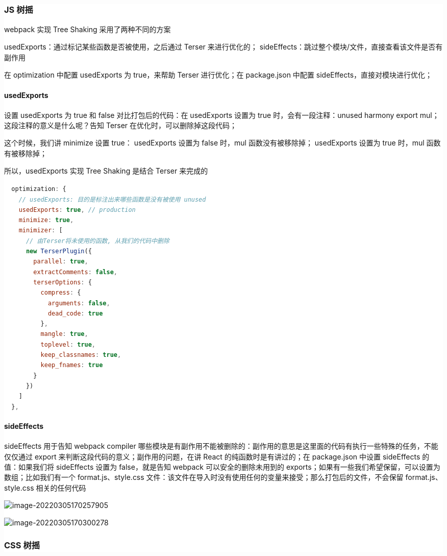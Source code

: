 ### JS 树摇

webpack 实现 Tree Shaking 采用了两种不同的方案

usedExports：通过标记某些函数是否被使用，之后通过 Terser 来进行优化的； sideEffects：跳过整个模块/文件，直接查看该文件是否有副作用

在 optimization 中配置 usedExports 为 true，来帮助 Terser 进行优化；在 package.json 中配置 sideEffects，直接对模块进行优化；

#### usedExports

设置 usedExports 为 true 和 false 对比打包后的代码：在 usedExports 设置为 true 时，会有一段注释：unused harmony export mul；这段注释的意义是什么呢？告知 Terser 在优化时，可以删除掉这段代码；

这个时候，我们讲 minimize 设置 true： usedExports 设置为 false 时，mul 函数没有被移除掉； usedExports 设置为 true 时，mul 函数有被移除掉；

所以，usedExports 实现 Tree Shaking 是结合 Terser 来完成的

```js
  optimization: {
    // usedExports: 目的是标注出来哪些函数是没有被使用 unused
    usedExports: true, // production
    minimize: true,
    minimizer: [
      // 由Terser将未使用的函数, 从我们的代码中删除
      new TerserPlugin({
        parallel: true,
        extractComments: false,
        terserOptions: {
          compress: {
            arguments: false,
            dead_code: true
          },
          mangle: true,
          toplevel: true,
          keep_classnames: true,
          keep_fnames: true
        }
      })
    ]
  },
```

#### sideEffects

sideEffects 用于告知 webpack compiler 哪些模块是有副作用不能被删除的：副作用的意思是这里面的代码有执行一些特殊的任务，不能仅仅通过 export 来判断这段代码的意义；副作用的问题，在讲 React 的纯函数时是有讲过的；在 package.json 中设置 sideEffects 的值：如果我们将 sideEffects 设置为 false，就是告知 webpack 可以安全的删除未用到的 exports；如果有一些我们希望保留，可以设置为数组；比如我们有一个 format.js、style.css 文件：该文件在导入时没有使用任何的变量来接受；那么打包后的文件，不会保留 format.js、style.css 相关的任何代码

![image-20220305170257905](webpack5.assets/image-20220305170257905.png)

![image-20220305170300278](webpack5.assets/image-20220305170300278.png)

### CSS 树摇
